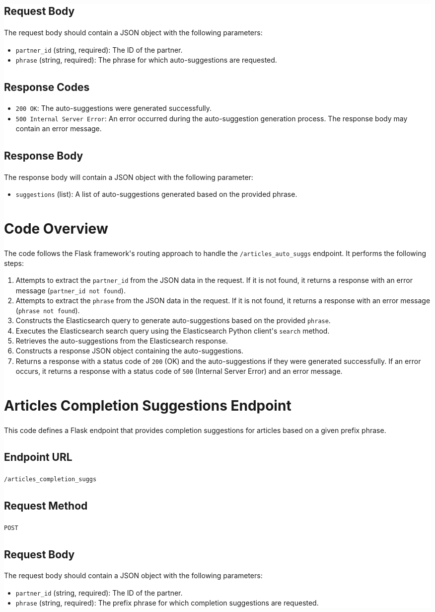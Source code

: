 ## Request Body
The request body should contain a JSON object with the following parameters:

- `partner_id` (string, required): The ID of the partner.
- `phrase` (string, required): The phrase for which auto-suggestions are requested.

## Response Codes
- `200 OK`: The auto-suggestions were generated successfully.
- `500 Internal Server Error`: An error occurred during the auto-suggestion generation process. The response body may contain an error message.

## Response Body
The response body will contain a JSON object with the following parameter:

- `suggestions` (list): A list of auto-suggestions generated based on the provided phrase.

# Code Overview

The code follows the Flask framework's routing approach to handle the `/articles_auto_suggs` endpoint. It performs the following steps:

1. Attempts to extract the `partner_id` from the JSON data in the request. If it is not found, it returns a response with an error message (`partner_id not found`).
2. Attempts to extract the `phrase` from the JSON data in the request. If it is not found, it returns a response with an error message (`phrase not found`).
3. Constructs the Elasticsearch query to generate auto-suggestions based on the provided `phrase`.
4. Executes the Elasticsearch search query using the Elasticsearch Python client's `search` method.
5. Retrieves the auto-suggestions from the Elasticsearch response.
6. Constructs a response JSON object containing the auto-suggestions.
7. Returns a response with a status code of `200` (OK) and the auto-suggestions if they were generated successfully. If an error occurs, it returns a response with a status code of `500` (Internal Server Error) and an error message.
# Articles Completion Suggestions Endpoint

This code defines a Flask endpoint that provides completion suggestions for articles based on a given prefix phrase.

## Endpoint URL
`/articles_completion_suggs`

## Request Method
`POST`

## Request Body
The request body should contain a JSON object with the following parameters:

- `partner_id` (string, required): The ID of the partner.
- `phrase` (string, required): The prefix phrase for which completion suggestions are requested.
